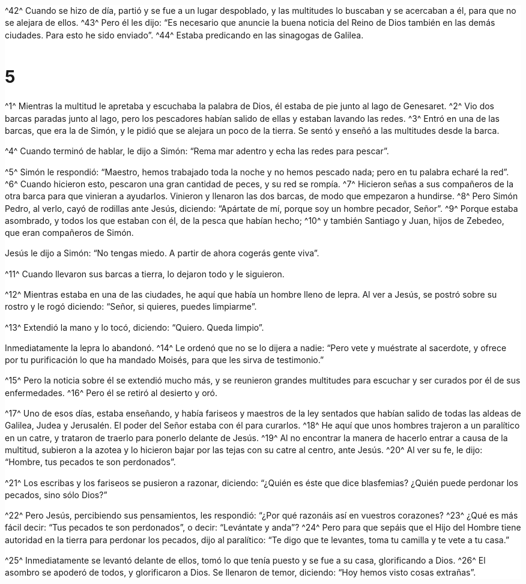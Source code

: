 ^42^ Cuando se hizo de día, partió y se fue a un lugar despoblado, y las multitudes lo buscaban y se acercaban a él, para que no se alejara de ellos. ^43^ Pero él les dijo: “Es necesario que anuncie la buena noticia del Reino de Dios también en las demás ciudades. Para esto he sido enviado”. ^44^ Estaba predicando en las sinagogas de Galilea. 

# 5 
^1^ Mientras la multitud le apretaba y escuchaba la palabra de Dios, él estaba de pie junto al lago de Genesaret. ^2^ Vio dos barcas paradas junto al lago, pero los pescadores habían salido de ellas y estaban lavando las redes. ^3^ Entró en una de las barcas, que era la de Simón, y le pidió que se alejara un poco de la tierra. Se sentó y enseñó a las multitudes desde la barca. 

^4^ Cuando terminó de hablar, le dijo a Simón: “Rema mar adentro y echa las redes para pescar”. 

^5^ Simón le respondió: “Maestro, hemos trabajado toda la noche y no hemos pescado nada; pero en tu palabra echaré la red”. ^6^ Cuando hicieron esto, pescaron una gran cantidad de peces, y su red se rompía. ^7^ Hicieron señas a sus compañeros de la otra barca para que vinieran a ayudarlos. Vinieron y llenaron las dos barcas, de modo que empezaron a hundirse. ^8^ Pero Simón Pedro, al verlo, cayó de rodillas ante Jesús, diciendo: “Apártate de mí, porque soy un hombre pecador, Señor”. ^9^ Porque estaba asombrado, y todos los que estaban con él, de la pesca que habían hecho; ^10^ y también Santiago y Juan, hijos de Zebedeo, que eran compañeros de Simón. 

Jesús le dijo a Simón: “No tengas miedo. A partir de ahora cogerás gente viva”. 

^11^ Cuando llevaron sus barcas a tierra, lo dejaron todo y le siguieron. 

^12^ Mientras estaba en una de las ciudades, he aquí que había un hombre lleno de lepra. Al ver a Jesús, se postró sobre su rostro y le rogó diciendo: “Señor, si quieres, puedes limpiarme”. 

^13^ Extendió la mano y lo tocó, diciendo: “Quiero. Queda limpio”. 

Inmediatamente la lepra lo abandonó. ^14^ Le ordenó que no se lo dijera a nadie: “Pero vete y muéstrate al sacerdote, y ofrece por tu purificación lo que ha mandado Moisés, para que les sirva de testimonio.” 

^15^ Pero la noticia sobre él se extendió mucho más, y se reunieron grandes multitudes para escuchar y ser curados por él de sus enfermedades. ^16^ Pero él se retiró al desierto y oró. 

^17^ Uno de esos días, estaba enseñando, y había fariseos y maestros de la ley sentados que habían salido de todas las aldeas de Galilea, Judea y Jerusalén. El poder del Señor estaba con él para curarlos. ^18^ He aquí que unos hombres trajeron a un paralítico en un catre, y trataron de traerlo para ponerlo delante de Jesús. ^19^ Al no encontrar la manera de hacerlo entrar a causa de la multitud, subieron a la azotea y lo hicieron bajar por las tejas con su catre al centro, ante Jesús. ^20^ Al ver su fe, le dijo: “Hombre, tus pecados te son perdonados”. 

^21^ Los escribas y los fariseos se pusieron a razonar, diciendo: “¿Quién es éste que dice blasfemias? ¿Quién puede perdonar los pecados, sino sólo Dios?” 

^22^ Pero Jesús, percibiendo sus pensamientos, les respondió: “¿Por qué razonáis así en vuestros corazones? ^23^ ¿Qué es más fácil decir: “Tus pecados te son perdonados”, o decir: “Levántate y anda”? ^24^ Pero para que sepáis que el Hijo del Hombre tiene autoridad en la tierra para perdonar los pecados, dijo al paralítico: “Te digo que te levantes, toma tu camilla y te vete a tu casa.” 

^25^ Inmediatamente se levantó delante de ellos, tomó lo que tenía puesto y se fue a su casa, glorificando a Dios. ^26^ El asombro se apoderó de todos, y glorificaron a Dios. Se llenaron de temor, diciendo: “Hoy hemos visto cosas extrañas”. 
